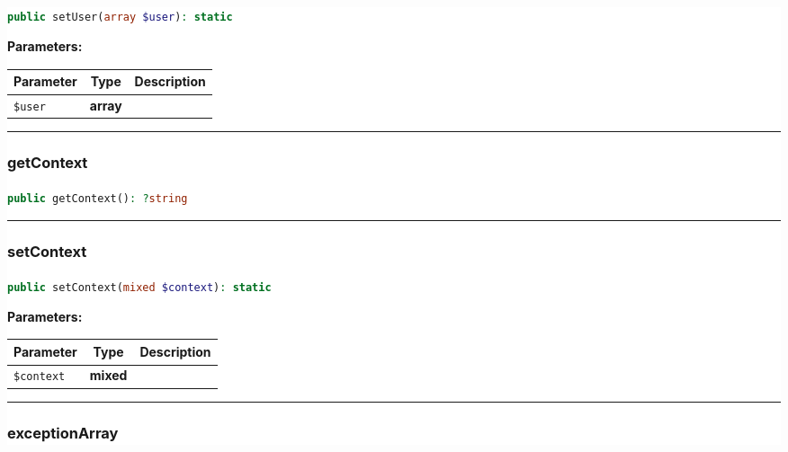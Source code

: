 
```php
public setUser(array $user): static
```








**Parameters:**

| Parameter | Type | Description |
|-----------|------|-------------|
| `$user` | **array** |  |




***

### getContext



```php
public getContext(): ?string
```











***

### setContext



```php
public setContext(mixed $context): static
```








**Parameters:**

| Parameter | Type | Description |
|-----------|------|-------------|
| `$context` | **mixed** |  |




***

### exceptionArray
